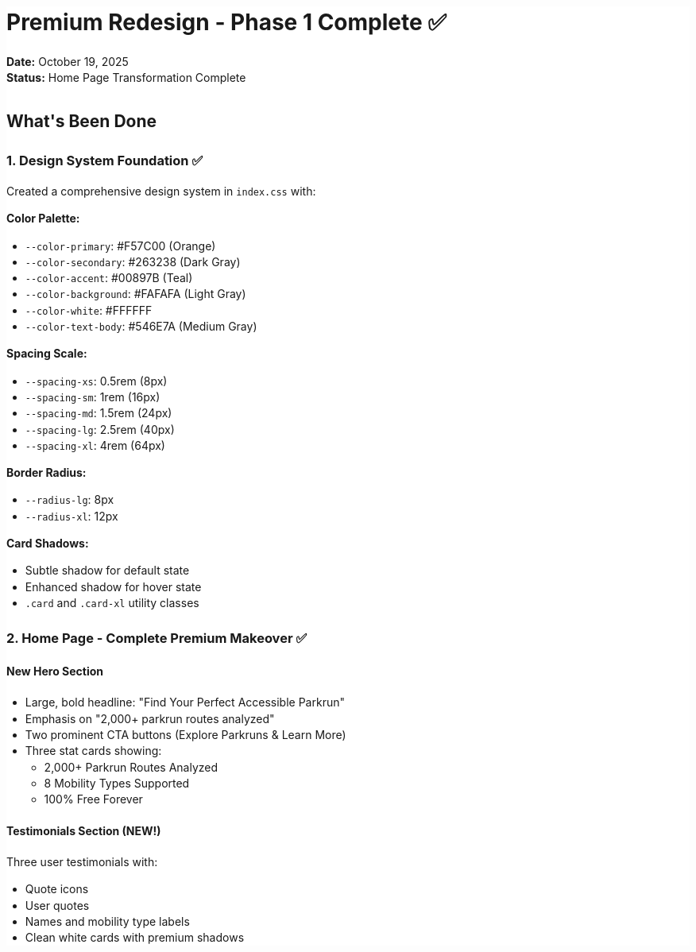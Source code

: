 # Premium Redesign - Phase 1 Complete ✅

**Date:** October 19, 2025  
**Status:** Home Page Transformation Complete

## What's Been Done

### 1. Design System Foundation ✅
Created a comprehensive design system in `index.css` with:

**Color Palette:**
- `--color-primary`: #F57C00 (Orange)
- `--color-secondary`: #263238 (Dark Gray)
- `--color-accent`: #00897B (Teal)
- `--color-background`: #FAFAFA (Light Gray)
- `--color-white`: #FFFFFF
- `--color-text-body`: #546E7A (Medium Gray)

**Spacing Scale:**
- `--spacing-xs`: 0.5rem (8px)
- `--spacing-sm`: 1rem (16px)
- `--spacing-md`: 1.5rem (24px)
- `--spacing-lg`: 2.5rem (40px)
- `--spacing-xl`: 4rem (64px)

**Border Radius:**
- `--radius-lg`: 8px
- `--radius-xl`: 12px

**Card Shadows:**
- Subtle shadow for default state
- Enhanced shadow for hover state
- `.card` and `.card-xl` utility classes

### 2. Home Page - Complete Premium Makeover ✅

#### New Hero Section
- Large, bold headline: "Find Your Perfect Accessible Parkrun"
- Emphasis on "2,000+ parkrun routes analyzed"
- Two prominent CTA buttons (Explore Parkruns & Learn More)
- Three stat cards showing:
  - 2,000+ Parkrun Routes Analyzed
  - 8 Mobility Types Supported
  - 100% Free Forever

#### Testimonials Section (NEW!)
Three user testimonials with:
- Quote icons
- User quotes
- Names and mobility type labels
- Clean white cards with premium shadows
